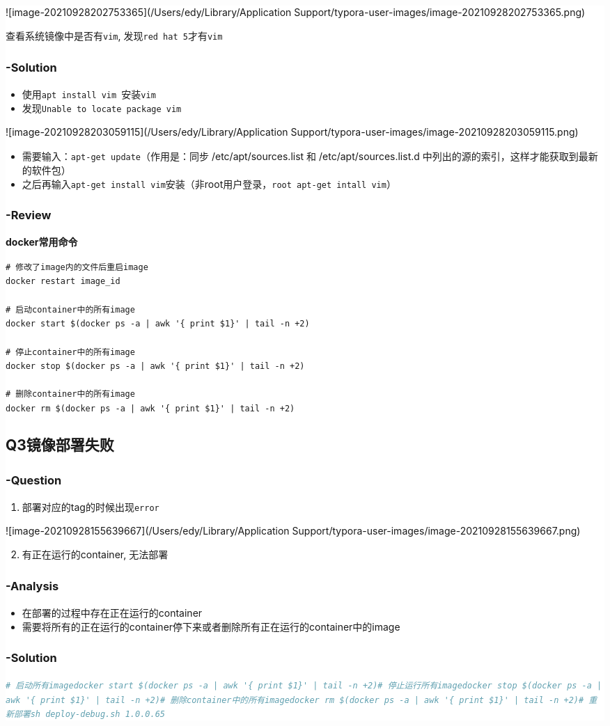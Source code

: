 ![image-20210928202753365](/Users/edy/Library/Application Support/typora-user-images/image-20210928202753365.png)

查看系统镜像中是否有`vim`, 发现`red hat 5`才有`vim`

### -Solution

- 使用`apt install vim `安装`vim`
- 发现`Unable to locate package vim`

![image-20210928203059115](/Users/edy/Library/Application Support/typora-user-images/image-20210928203059115.png)

- 需要输入：`apt-get update`（作用是：同步 /etc/apt/sources.list 和 /etc/apt/sources.list.d 中列出的源的索引，这样才能获取到最新的软件包）
- 之后再输入`apt-get install vim`安装（非root用户登录，`root apt-get intall vim`）

### -Review

**docker常用命令**

```shell
# 修改了image内的文件后重启image
docker restart image_id

# 启动container中的所有image
docker start $(docker ps -a | awk '{ print $1}' | tail -n +2)

# 停止container中的所有image
docker stop $(docker ps -a | awk '{ print $1}' | tail -n +2)

# 删除container中的所有image
docker rm $(docker ps -a | awk '{ print $1}' | tail -n +2)
```

## Q3镜像部署失败

### -Question

1. 部署对应的tag的时候出现`error`

![image-20210928155639667](/Users/edy/Library/Application Support/typora-user-images/image-20210928155639667.png)

2. 有正在运行的container, 无法部署

### -Analysis

- 在部署的过程中存在正在运行的container
- 需要将所有的正在运行的container停下来或者删除所有正在运行的container中的image

### -Solution

```bash
# 启动所有imagedocker start $(docker ps -a | awk '{ print $1}' | tail -n +2)# 停止运行所有imagedocker stop $(docker ps -a | awk '{ print $1}' | tail -n +2)# 删除container中的所有imagedocker rm $(docker ps -a | awk '{ print $1}' | tail -n +2)# 重新部署sh deploy-debug.sh 1.0.0.65
```
